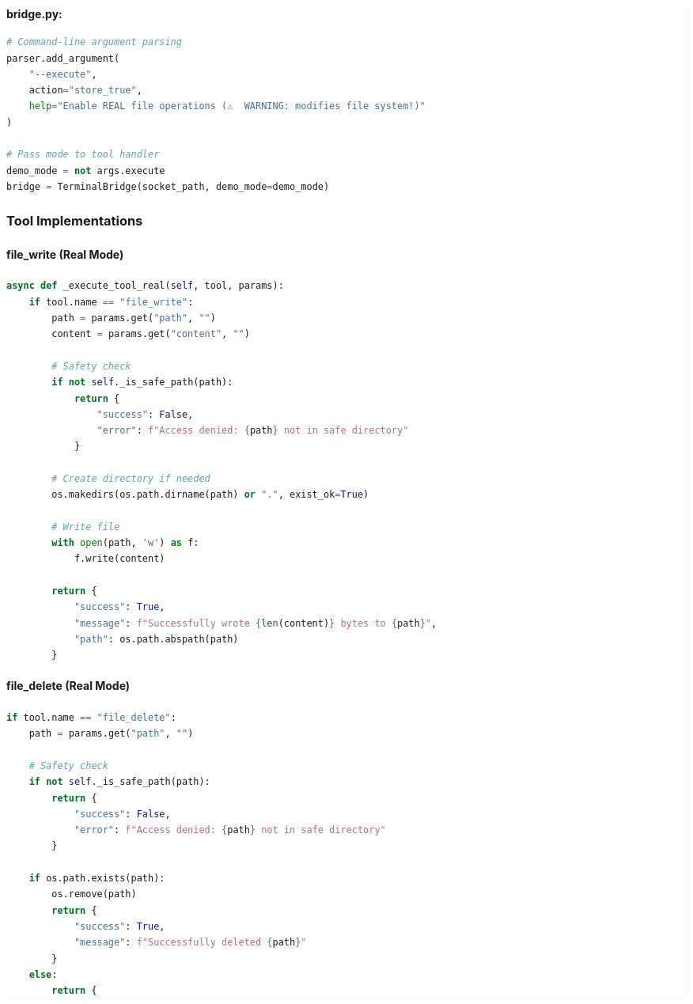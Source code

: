 **bridge.py:**
```python
# Command-line argument parsing
parser.add_argument(
    "--execute",
    action="store_true",
    help="Enable REAL file operations (⚠️  WARNING: modifies file system!)"
)

# Pass mode to tool handler
demo_mode = not args.execute
bridge = TerminalBridge(socket_path, demo_mode=demo_mode)
```

### Tool Implementations

#### file_write (Real Mode)
```python
async def _execute_tool_real(self, tool, params):
    if tool.name == "file_write":
        path = params.get("path", "")
        content = params.get("content", "")
        
        # Safety check
        if not self._is_safe_path(path):
            return {
                "success": False,
                "error": f"Access denied: {path} not in safe directory"
            }
        
        # Create directory if needed
        os.makedirs(os.path.dirname(path) or ".", exist_ok=True)
        
        # Write file
        with open(path, 'w') as f:
            f.write(content)
        
        return {
            "success": True,
            "message": f"Successfully wrote {len(content)} bytes to {path}",
            "path": os.path.abspath(path)
        }
```

#### file_delete (Real Mode)
```python
if tool.name == "file_delete":
    path = params.get("path", "")
    
    # Safety check
    if not self._is_safe_path(path):
        return {
            "success": False,
            "error": f"Access denied: {path} not in safe directory"
        }
    
    if os.path.exists(path):
        os.remove(path)
        return {
            "success": True,
            "message": f"Successfully deleted {path}"
        }
    else:
        return {
```